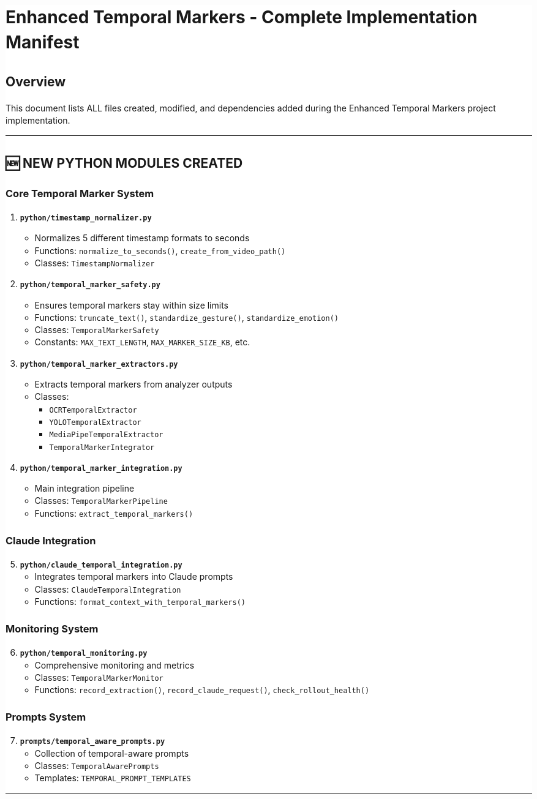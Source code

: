 # Enhanced Temporal Markers - Complete Implementation Manifest

## Overview
This document lists ALL files created, modified, and dependencies added during the Enhanced Temporal Markers project implementation.

---

## 🆕 NEW PYTHON MODULES CREATED

### Core Temporal Marker System
1. **`python/timestamp_normalizer.py`**
   - Normalizes 5 different timestamp formats to seconds
   - Functions: `normalize_to_seconds()`, `create_from_video_path()`
   - Classes: `TimestampNormalizer`

2. **`python/temporal_marker_safety.py`**
   - Ensures temporal markers stay within size limits
   - Functions: `truncate_text()`, `standardize_gesture()`, `standardize_emotion()`
   - Classes: `TemporalMarkerSafety`
   - Constants: `MAX_TEXT_LENGTH`, `MAX_MARKER_SIZE_KB`, etc.

3. **`python/temporal_marker_extractors.py`**
   - Extracts temporal markers from analyzer outputs
   - Classes: 
     - `OCRTemporalExtractor`
     - `YOLOTemporalExtractor`
     - `MediaPipeTemporalExtractor`
     - `TemporalMarkerIntegrator`

4. **`python/temporal_marker_integration.py`**
   - Main integration pipeline
   - Classes: `TemporalMarkerPipeline`
   - Functions: `extract_temporal_markers()`

### Claude Integration
5. **`python/claude_temporal_integration.py`**
   - Integrates temporal markers into Claude prompts
   - Classes: `ClaudeTemporalIntegration`
   - Functions: `format_context_with_temporal_markers()`

### Monitoring System
6. **`python/temporal_monitoring.py`**
   - Comprehensive monitoring and metrics
   - Classes: `TemporalMarkerMonitor`
   - Functions: `record_extraction()`, `record_claude_request()`, `check_rollout_health()`

### Prompts System
7. **`prompts/temporal_aware_prompts.py`**
   - Collection of temporal-aware prompts
   - Classes: `TemporalAwarePrompts`
   - Templates: `TEMPORAL_PROMPT_TEMPLATES`

---